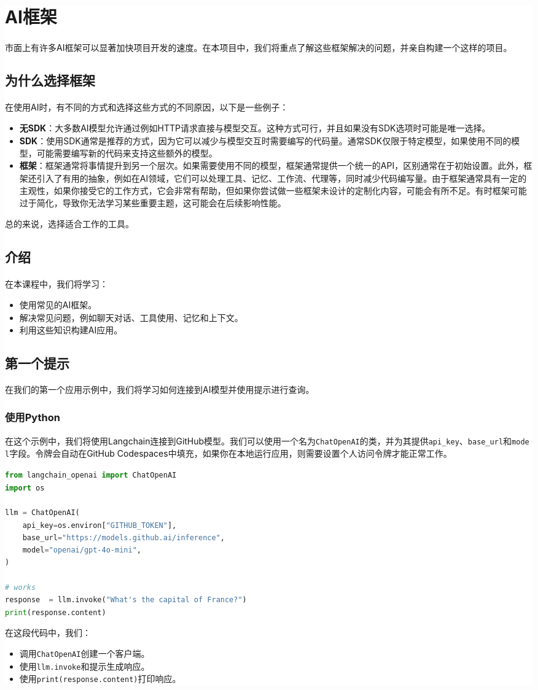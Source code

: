 
# AI框架

市面上有许多AI框架可以显著加快项目开发的速度。在本项目中，我们将重点了解这些框架解决的问题，并亲自构建一个这样的项目。

## 为什么选择框架

在使用AI时，有不同的方式和选择这些方式的不同原因，以下是一些例子：

- **无SDK**：大多数AI模型允许通过例如HTTP请求直接与模型交互。这种方式可行，并且如果没有SDK选项时可能是唯一选择。
- **SDK**：使用SDK通常是推荐的方式，因为它可以减少与模型交互时需要编写的代码量。通常SDK仅限于特定模型，如果使用不同的模型，可能需要编写新的代码来支持这些额外的模型。
- **框架**：框架通常将事情提升到另一个层次。如果需要使用不同的模型，框架通常提供一个统一的API，区别通常在于初始设置。此外，框架还引入了有用的抽象，例如在AI领域，它们可以处理工具、记忆、工作流、代理等，同时减少代码编写量。由于框架通常具有一定的主观性，如果你接受它的工作方式，它会非常有帮助，但如果你尝试做一些框架未设计的定制化内容，可能会有所不足。有时框架可能过于简化，导致你无法学习某些重要主题，这可能会在后续影响性能。

总的来说，选择适合工作的工具。

## 介绍

在本课程中，我们将学习：

- 使用常见的AI框架。
- 解决常见问题，例如聊天对话、工具使用、记忆和上下文。
- 利用这些知识构建AI应用。

## 第一个提示

在我们的第一个应用示例中，我们将学习如何连接到AI模型并使用提示进行查询。

### 使用Python

在这个示例中，我们将使用Langchain连接到GitHub模型。我们可以使用一个名为`ChatOpenAI`的类，并为其提供`api_key`、`base_url`和`model`字段。令牌会自动在GitHub Codespaces中填充，如果你在本地运行应用，则需要设置个人访问令牌才能正常工作。

```python
from langchain_openai import ChatOpenAI
import os

llm = ChatOpenAI(
    api_key=os.environ["GITHUB_TOKEN"],
    base_url="https://models.github.ai/inference",
    model="openai/gpt-4o-mini",
)

# works
response  = llm.invoke("What's the capital of France?")
print(response.content)
```

在这段代码中，我们：

- 调用`ChatOpenAI`创建一个客户端。
- 使用`llm.invoke`和提示生成响应。
- 使用`print(response.content)`打印响应。
